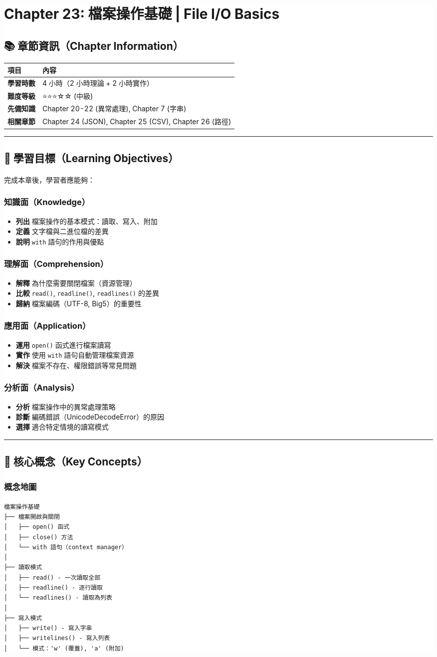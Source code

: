 # Chapter 23: 檔案操作基礎 | File I/O Basics

## 📚 章節資訊（Chapter Information）

| 項目 | 內容 |
|:-----|:-----|
| **學習時數** | 4 小時（2 小時理論 + 2 小時實作） |
| **難度等級** | ⭐⭐⭐☆☆ (中級) |
| **先備知識** | Chapter 20-22 (異常處理), Chapter 7 (字串) |
| **相關章節** | Chapter 24 (JSON), Chapter 25 (CSV), Chapter 26 (路徑) |

---

## 🎯 學習目標（Learning Objectives）

完成本章後，學習者應能夠：

### 知識面（Knowledge）
- **列出** 檔案操作的基本模式：讀取、寫入、附加
- **定義** 文字檔與二進位檔的差異
- **說明** `with` 語句的作用與優點

### 理解面（Comprehension）
- **解釋** 為什麼需要關閉檔案（資源管理）
- **比較** `read()`, `readline()`, `readlines()` 的差異
- **歸納** 檔案編碼（UTF-8, Big5）的重要性

### 應用面（Application）
- **運用** `open()` 函式進行檔案讀寫
- **實作** 使用 `with` 語句自動管理檔案資源
- **解決** 檔案不存在、權限錯誤等常見問題

### 分析面（Analysis）
- **分析** 檔案操作中的異常處理策略
- **診斷** 編碼錯誤（UnicodeDecodeError）的原因
- **選擇** 適合特定情境的讀寫模式

---

## 🔑 核心概念（Key Concepts）

### 概念地圖
```
檔案操作基礎
├── 檔案開啟與關閉
│   ├── open() 函式
│   ├── close() 方法
│   └── with 語句（context manager）
│
├── 讀取模式
│   ├── read() - 一次讀取全部
│   ├── readline() - 逐行讀取
│   └── readlines() - 讀取為列表
│
├── 寫入模式
│   ├── write() - 寫入字串
│   ├── writelines() - 寫入列表
│   └── 模式：'w' (覆蓋), 'a' (附加)
```